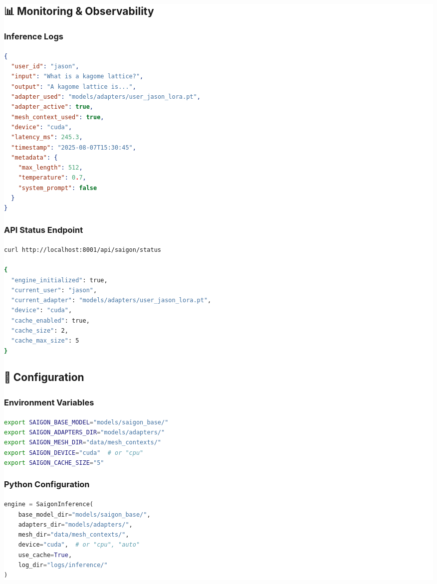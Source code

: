 ## 📊 Monitoring & Observability

### Inference Logs
```json
{
  "user_id": "jason",
  "input": "What is a kagome lattice?",
  "output": "A kagome lattice is...",
  "adapter_used": "models/adapters/user_jason_lora.pt",
  "adapter_active": true,
  "mesh_context_used": true,
  "device": "cuda",
  "latency_ms": 245.3,
  "timestamp": "2025-08-07T15:30:45",
  "metadata": {
    "max_length": 512,
    "temperature": 0.7,
    "system_prompt": false
  }
}
```

### API Status Endpoint
```bash
curl http://localhost:8001/api/saigon/status

{
  "engine_initialized": true,
  "current_user": "jason",
  "current_adapter": "models/adapters/user_jason_lora.pt",
  "device": "cuda",
  "cache_enabled": true,
  "cache_size": 2,
  "cache_max_size": 5
}
```

## 🔧 Configuration

### Environment Variables
```bash
export SAIGON_BASE_MODEL="models/saigon_base/"
export SAIGON_ADAPTERS_DIR="models/adapters/"
export SAIGON_MESH_DIR="data/mesh_contexts/"
export SAIGON_DEVICE="cuda"  # or "cpu"
export SAIGON_CACHE_SIZE="5"
```

### Python Configuration
```python
engine = SaigonInference(
    base_model_dir="models/saigon_base/",
    adapters_dir="models/adapters/",
    mesh_dir="data/mesh_contexts/",
    device="cuda",  # or "cpu", "auto"
    use_cache=True,
    log_dir="logs/inference/"
)
```
